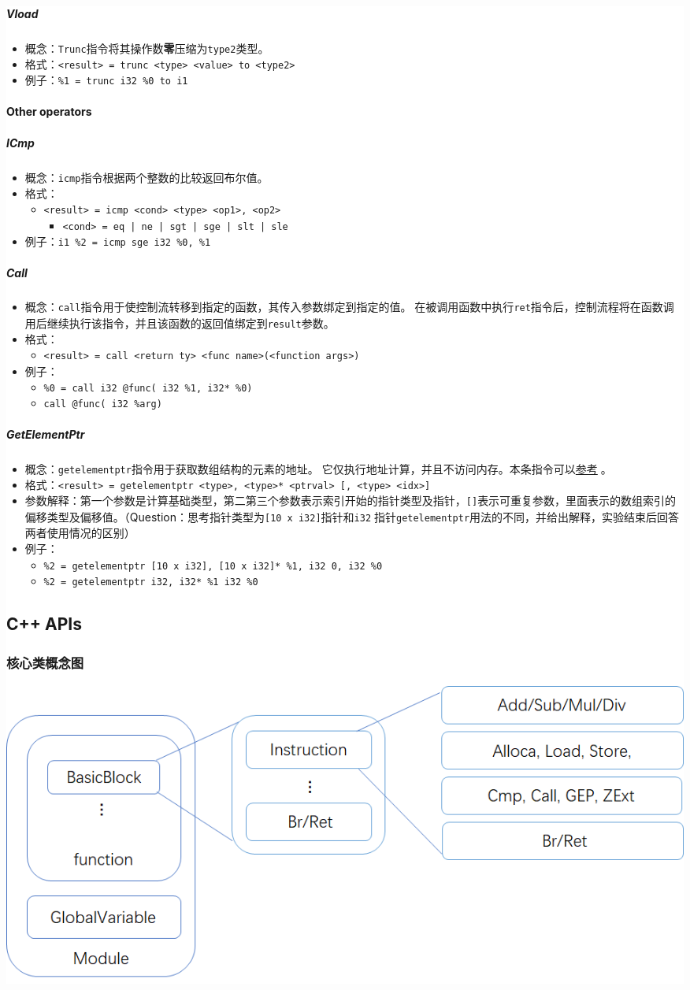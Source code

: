 ##### Vload

- 概念：`Trunc`指令将其操作数**零**压缩为`type2`类型。
- 格式：`<result> = trunc <type> <value> to <type2>`
- 例子：`%1 = trunc i32 %0 to i1`

#### Other operators

##### ICmp

- 概念：`icmp`指令根据两个整数的比较返回布尔值。
- 格式：
    - `<result> = icmp <cond> <type> <op1>, <op2>`
        - `<cond> = eq | ne | sgt | sge | slt | sle`
- 例子：`i1 %2 = icmp sge i32 %0, %1`

##### Call

- 概念：`call`指令用于使控制流转移到指定的函数，其传入参数绑定到指定的值。 在被调用函数中执行`ret`指令后，控制流程将在函数调用后继续执行该指令，并且该函数的返回值绑定到`result`参数。
- 格式：
    - `<result> = call <return ty> <func name>(<function args>) `
- 例子：
    - `%0 = call i32 @func( i32 %1, i32* %0)`
    - `call @func( i32 %arg)`

##### GetElementPtr

- 概念：`getelementptr`指令用于获取数组结构的元素的地址。
  它仅执行地址计算，并且不访问内存。本条指令可以[参考](https://blog.yossarian.net/2020/09/19/LLVMs-getelementptr-by-example) 。
- 格式：`<result> = getelementptr <type>, <type>* <ptrval> [, <type> <idx>]`
- 参数解释：第一个参数是计算基础类型，第二第三个参数表示索引开始的指针类型及指针，`[]`表示可重复参数，里面表示的数组索引的偏移类型及偏移值。（Question：思考指针类型为`[10 x i32]`指针和`i32`
  指针`getelementptr`用法的不同，并给出解释，实验结束后回答两者使用情况的区别）
- 例子：
    - `%2 = getelementptr [10 x i32], [10 x i32]* %1, i32 0, i32 %0`
    - `%2 = getelementptr i32, i32* %1 i32 %0`

## C++ APIs

### 核心类概念图

![c++](./c++.png)
